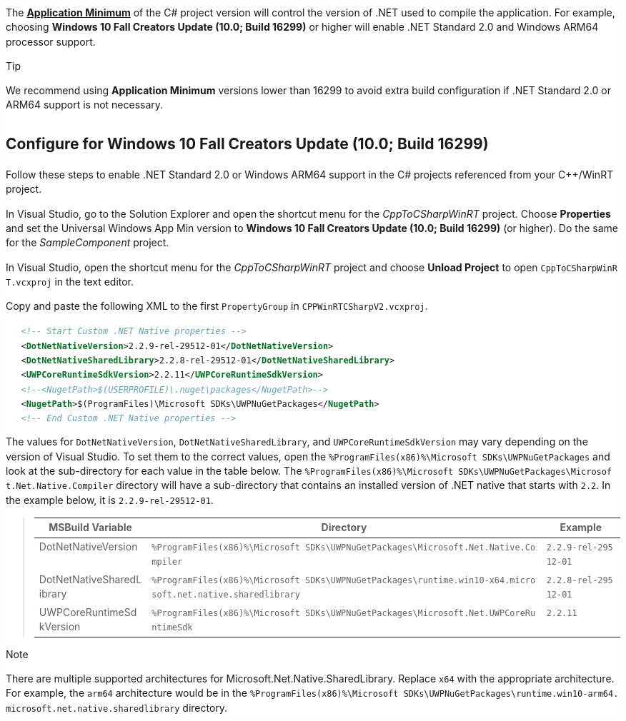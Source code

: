 The [**Application Minimum**](../updates-and-versions/choose-a-uwp-version.md) of the C# project version will control the version of .NET used to compile the application. For example, choosing **Windows 10 Fall Creators Update (10.0; Build 16299)** or higher will enable .NET Standard 2.0 and Windows ARM64 processor support.

> [!TIP]
> We recommend using **Application Minimum** versions lower than 16299 to avoid extra build configuration if .NET Standard 2.0 or ARM64 support is not necessary.

## Configure for Windows 10 Fall Creators Update (10.0; Build 16299)

Follow these steps to enable .NET Standard 2.0 or Windows ARM64 support in the C# projects referenced from your C++/WinRT project.

In Visual Studio, go to the Solution Explorer and open the shortcut menu for the *CppToCSharpWinRT* project.  Choose **Properties** and set the Universal Windows App Min version to **Windows 10 Fall Creators Update (10.0; Build 16299)** (or higher). Do the same for the *SampleComponent* project.

In Visual Studio, open the shortcut menu for the *CppToCSharpWinRT* project and choose **Unload Project** to open `CppToCSharpWinRT.vcxproj` in the text editor.

Copy and paste the following XML to the first `PropertyGroup` in `CPPWinRTCSharpV2.vcxproj`.

```xml
   <!-- Start Custom .NET Native properties -->
   <DotNetNativeVersion>2.2.9-rel-29512-01</DotNetNativeVersion>
   <DotNetNativeSharedLibrary>2.2.8-rel-29512-01</DotNetNativeSharedLibrary>
   <UWPCoreRuntimeSdkVersion>2.2.11</UWPCoreRuntimeSdkVersion>
   <!--<NugetPath>$(USERPROFILE)\.nuget\packages</NugetPath>-->
   <NugetPath>$(ProgramFiles)\Microsoft SDKs\UWPNuGetPackages</NugetPath>
   <!-- End Custom .NET Native properties -->
```

The values for `DotNetNativeVersion`, `DotNetNativeSharedLibrary`, and `UWPCoreRuntimeSdkVersion` may vary depending on the version of Visual Studio.  To set them to the correct values, open the `%ProgramFiles(x86)%\Microsoft SDKs\UWPNuGetPackages` and look at the sub-directory for each value in the table below.  The  `%ProgramFiles(x86)%\Microsoft SDKs\UWPNuGetPackages\Microsoft.Net.Native.Compiler` directory will have a sub-directory that contains an installed version of .NET native that starts with `2.2`.  In the example below, it is `2.2.9-rel-29512-01`.

> | MSBuild Variable | Directory | Example
> |-| - | -
> | DotNetNativeVersion | `%ProgramFiles(x86)%\Microsoft SDKs\UWPNuGetPackages\Microsoft.Net.Native.Compiler` | `2.2.9-rel-29512-01`
> | DotNetNativeSharedLibrary | `%ProgramFiles(x86)%\Microsoft SDKs\UWPNuGetPackages\runtime.win10-x64.microsoft.net.native.sharedlibrary` | `2.2.8-rel-29512-01`
> | UWPCoreRuntimeSdkVersion | `%ProgramFiles(x86)%\Microsoft SDKs\UWPNuGetPackages\Microsoft.Net.UWPCoreRuntimeSdk` | `2.2.11`

> [!NOTE]
> There are multiple supported architectures for Microsoft.Net.Native.SharedLibrary.  Replace `x64` with the appropriate architecture.  For example, the `arm64` architecture would be in the `%ProgramFiles(x86)%\Microsoft SDKs\UWPNuGetPackages\runtime.win10-arm64.microsoft.net.native.sharedlibrary` directory.
